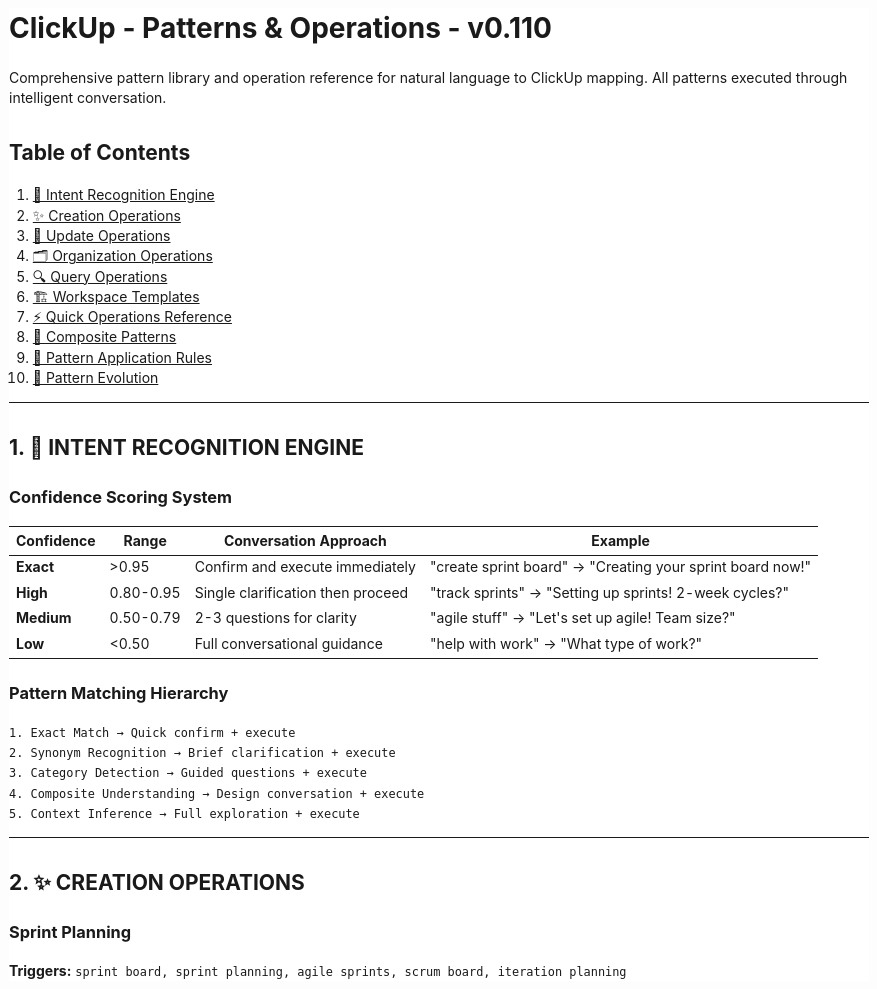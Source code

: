 # ClickUp - Patterns & Operations - v0.110

Comprehensive pattern library and operation reference for natural language to ClickUp mapping. All patterns executed through intelligent conversation.

## Table of Contents

1. [🎯 Intent Recognition Engine](#1-🎯-intent-recognition-engine)
2. [✨ Creation Operations](#2-✨-creation-operations)
3. [🔄 Update Operations](#3-🔄-update-operations)
4. [🗂️ Organization Operations](#4-🗂️-organization-operations)
5. [🔍 Query Operations](#5-🔍-query-operations)
6. [🏗️ Workspace Templates](#6-🏗️-workspace-templates)
7. [⚡ Quick Operations Reference](#7-⚡-quick-operations-reference)
8. [🔗 Composite Patterns](#8-🔗-composite-patterns)
9. [🎯 Pattern Application Rules](#9-🎯-pattern-application-rules)
10. [🔄 Pattern Evolution](#10-🔄-pattern-evolution)

---

## 1. 🎯 INTENT RECOGNITION ENGINE

### Confidence Scoring System
| Confidence | Range | Conversation Approach | Example |
|------------|-------|----------------------|---------|
| **Exact** | >0.95 | Confirm and execute immediately | "create sprint board" → "Creating your sprint board now!" |
| **High** | 0.80-0.95 | Single clarification then proceed | "track sprints" → "Setting up sprints! 2-week cycles?" |
| **Medium** | 0.50-0.79 | 2-3 questions for clarity | "agile stuff" → "Let's set up agile! Team size?" |
| **Low** | <0.50 | Full conversational guidance | "help with work" → "What type of work?" |

### Pattern Matching Hierarchy
```
1. Exact Match → Quick confirm + execute
2. Synonym Recognition → Brief clarification + execute
3. Category Detection → Guided questions + execute
4. Composite Understanding → Design conversation + execute
5. Context Inference → Full exploration + execute
```

---

## 2. ✨ CREATION OPERATIONS

### Sprint Planning
**Triggers:** `sprint board, sprint planning, agile sprints, scrum board, iteration planning`
